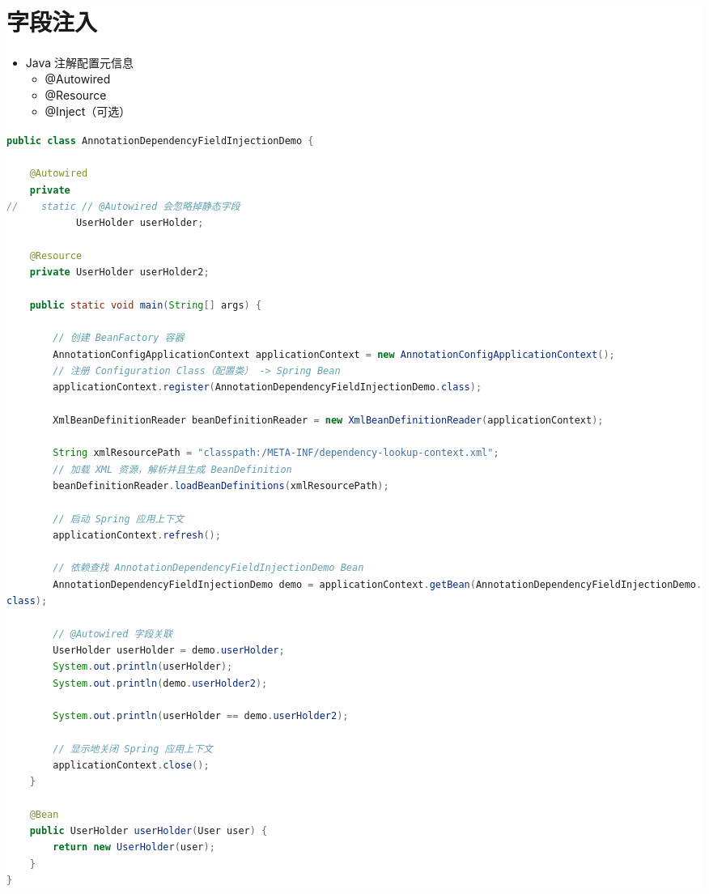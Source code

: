 # 字段注入

- Java 注解配置元信息
  - @Autowired
  - @Resource
  - @Inject（可选）

```java
public class AnnotationDependencyFieldInjectionDemo {

    @Autowired
    private
//    static // @Autowired 会忽略掉静态字段
            UserHolder userHolder;

    @Resource
    private UserHolder userHolder2;

    public static void main(String[] args) {

        // 创建 BeanFactory 容器
        AnnotationConfigApplicationContext applicationContext = new AnnotationConfigApplicationContext();
        // 注册 Configuration Class（配置类） -> Spring Bean
        applicationContext.register(AnnotationDependencyFieldInjectionDemo.class);

        XmlBeanDefinitionReader beanDefinitionReader = new XmlBeanDefinitionReader(applicationContext);

        String xmlResourcePath = "classpath:/META-INF/dependency-lookup-context.xml";
        // 加载 XML 资源，解析并且生成 BeanDefinition
        beanDefinitionReader.loadBeanDefinitions(xmlResourcePath);

        // 启动 Spring 应用上下文
        applicationContext.refresh();

        // 依赖查找 AnnotationDependencyFieldInjectionDemo Bean
        AnnotationDependencyFieldInjectionDemo demo = applicationContext.getBean(AnnotationDependencyFieldInjectionDemo.class);

        // @Autowired 字段关联
        UserHolder userHolder = demo.userHolder;
        System.out.println(userHolder);
        System.out.println(demo.userHolder2);

        System.out.println(userHolder == demo.userHolder2);

        // 显示地关闭 Spring 应用上下文
        applicationContext.close();
    }

    @Bean
    public UserHolder userHolder(User user) {
        return new UserHolder(user);
    }
}
```
